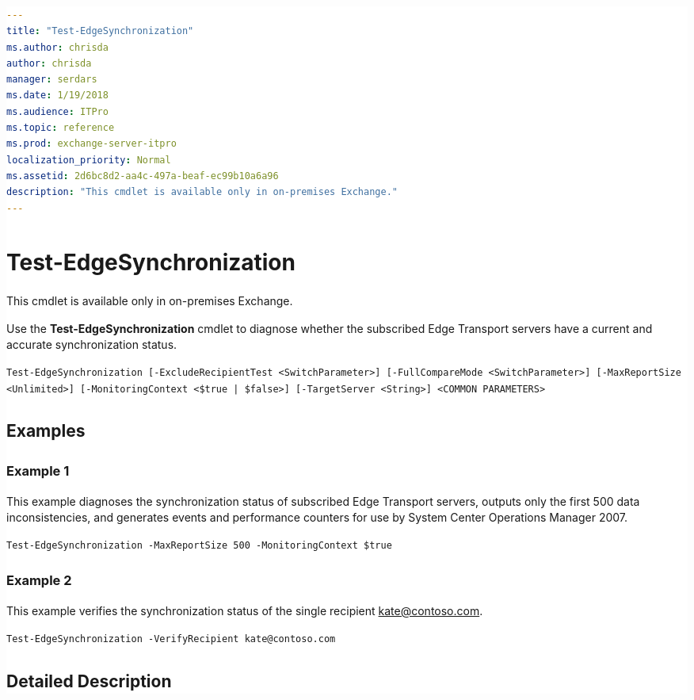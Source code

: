 ```yaml
---
title: "Test-EdgeSynchronization"
ms.author: chrisda
author: chrisda
manager: serdars
ms.date: 1/19/2018
ms.audience: ITPro
ms.topic: reference
ms.prod: exchange-server-itpro
localization_priority: Normal
ms.assetid: 2d6bc8d2-aa4c-497a-beaf-ec99b10a6a96
description: "This cmdlet is available only in on-premises Exchange."
---
```


# Test-EdgeSynchronization

This cmdlet is available only in on-premises Exchange.
  
Use the **Test-EdgeSynchronization** cmdlet to diagnose whether the subscribed Edge Transport servers have a current and accurate synchronization status.
  
```
Test-EdgeSynchronization [-ExcludeRecipientTest <SwitchParameter>] [-FullCompareMode <SwitchParameter>] [-MaxReportSize <Unlimited>] [-MonitoringContext <$true | $false>] [-TargetServer <String>] <COMMON PARAMETERS>
```

## Examples
<a name="Examples"> </a>

### Example 1

This example diagnoses the synchronization status of subscribed Edge Transport servers, outputs only the first 500 data inconsistencies, and generates events and performance counters for use by System Center Operations Manager 2007.
  
```
Test-EdgeSynchronization -MaxReportSize 500 -MonitoringContext $true
```

### Example 2

This example verifies the synchronization status of the single recipient kate@contoso.com.
  
```
Test-EdgeSynchronization -VerifyRecipient kate@contoso.com
```

## Detailed Description
<a name="DetailedDescription"> </a>
